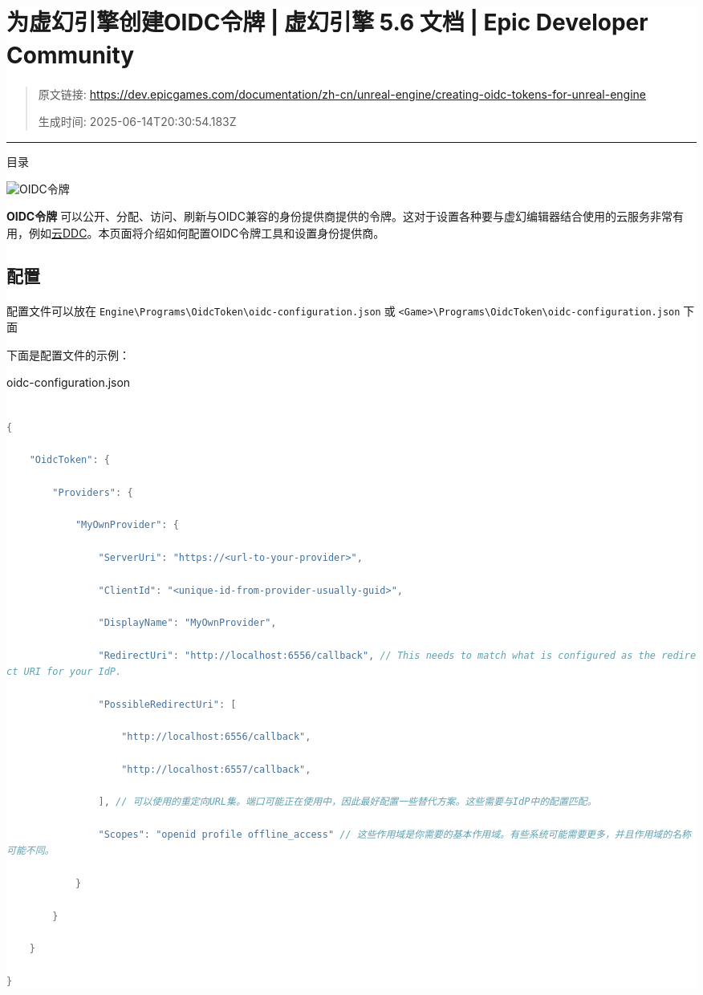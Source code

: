 # 为虚幻引擎创建OIDC令牌 | 虚幻引擎 5.6 文档 | Epic Developer Community

> 原文链接: https://dev.epicgames.com/documentation/zh-cn/unreal-engine/creating-oidc-tokens-for-unreal-engine
> 
> 生成时间: 2025-06-14T20:30:54.183Z

---

目录

![OIDC令牌](https://dev.epicgames.com/community/api/documentation/image/4acdce32-737f-478c-a89a-cf879ae54eca?resizing_type=fill&width=1920&height=335)

**OIDC令牌** 可以公开、分配、访问、刷新与OIDC兼容的身份提供商提供的令牌。这对于设置各种要与虚幻编辑器结合使用的云服务非常有用，例如[云DDC](/documentation/zh-cn/unreal-engine/how-to-set-up-a-cloud-type-derived-data-cache-for-unreal-engine)。本页面将介绍如何配置OIDC令牌工具和设置身份提供商。

## 配置

配置文件可以放在 `Engine\Programs\OidcToken\oidc-configuration.json` 或 `<Game>\Programs\OidcToken\oidc-configuration.json` 下面

下面是配置文件的示例：

oidc-configuration.json

```cpp

{

	"OidcToken": {

		"Providers": {

			"MyOwnProvider": {

				"ServerUri": "https://<url-to-your-provider>",

				"ClientId": "<unique-id-from-provider-usually-guid>",

				"DisplayName": "MyOwnProvider",

				"RedirectUri": "http://localhost:6556/callback", // This needs to match what is configured as the redirect URI for your IdP.

                "PossibleRedirectUri": [

					"http://localhost:6556/callback",

					"http://localhost:6557/callback",

				], // 可以使用的重定向URL集。端口可能正在使用中，因此最好配置一些替代方案。这些需要与IdP中的配置匹配。

				"Scopes": "openid profile offline_access" // 这些作用域是你需要的基本作用域。有些系统可能需要更多，并且作用域的名称可能不同。

			}

		}

	}

}

```